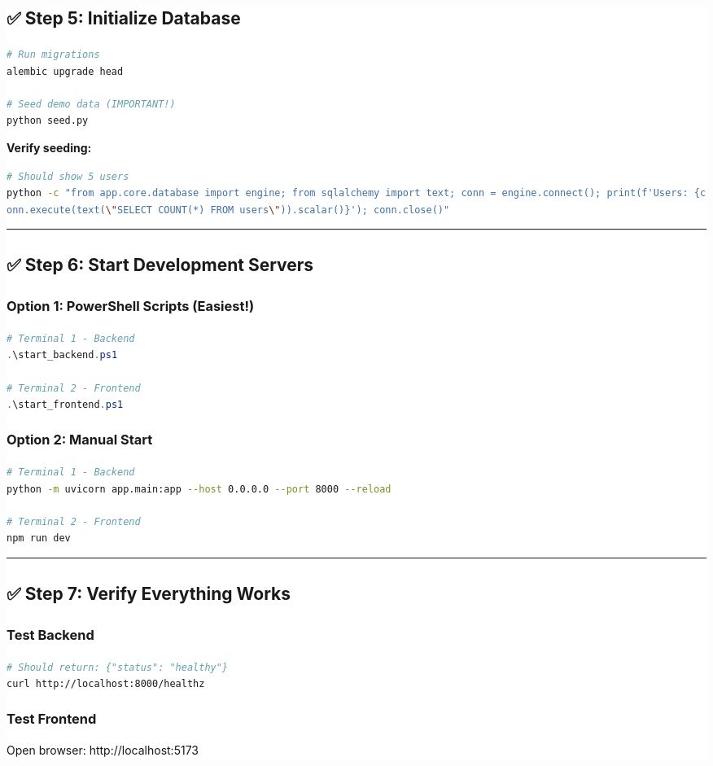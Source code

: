 
## ✅ Step 5: Initialize Database

```bash
# Run migrations
alembic upgrade head

# Seed demo data (IMPORTANT!)
python seed.py
```

**Verify seeding:**
```bash
# Should show 5 users
python -c "from app.core.database import engine; from sqlalchemy import text; conn = engine.connect(); print(f'Users: {conn.execute(text(\"SELECT COUNT(*) FROM users\")).scalar()}'); conn.close()"
```

---

## ✅ Step 6: Start Development Servers

### Option 1: PowerShell Scripts (Easiest!)

```powershell
# Terminal 1 - Backend
.\start_backend.ps1

# Terminal 2 - Frontend  
.\start_frontend.ps1
```

### Option 2: Manual Start

```bash
# Terminal 1 - Backend
python -m uvicorn app.main:app --host 0.0.0.0 --port 8000 --reload

# Terminal 2 - Frontend
npm run dev
```

---

## ✅ Step 7: Verify Everything Works

### Test Backend
```bash
# Should return: {"status": "healthy"}
curl http://localhost:8000/healthz
```

### Test Frontend
Open browser: http://localhost:5173
